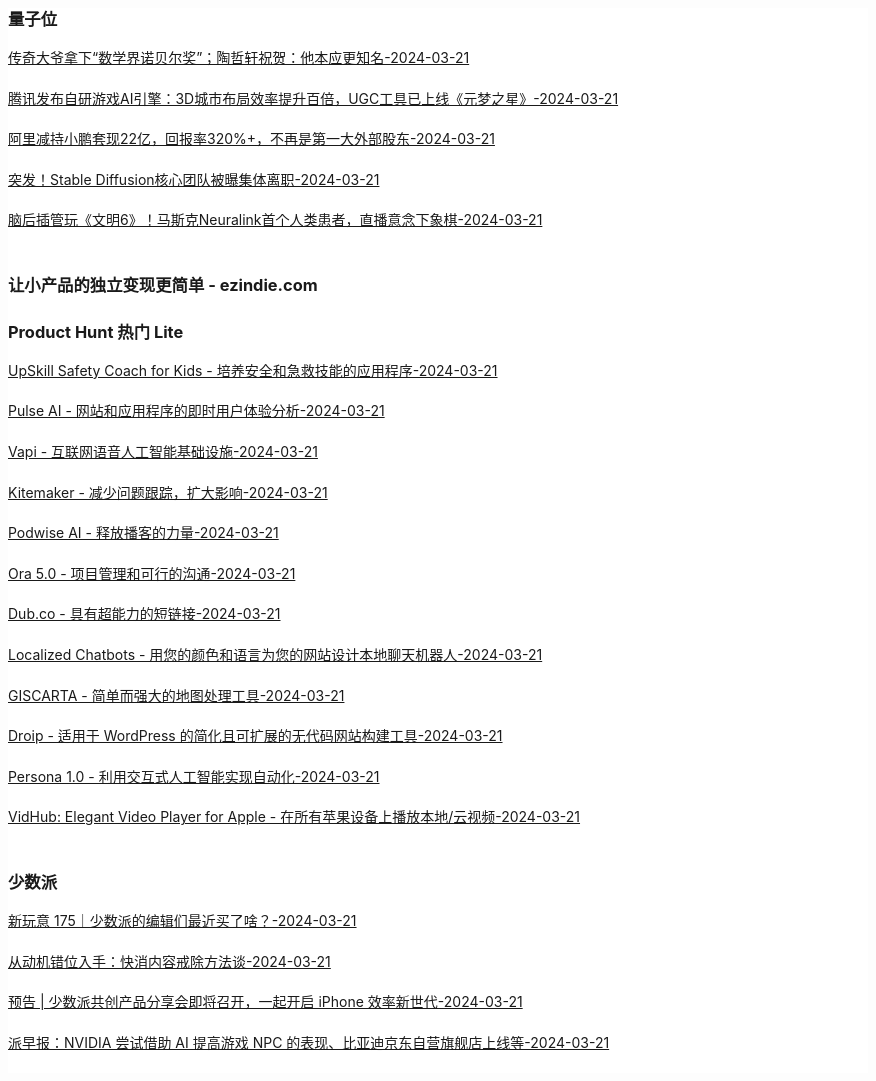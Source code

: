 





###  量子位

<a target=_blank rel=nofollow href="https://www.qbitai.com/2024/03/129647.html" >传奇大爷拿下“数学界诺贝尔奖”；陶哲轩祝贺：他本应更知名-2024-03-21</a><br/><br/><a target=_blank rel=nofollow href="https://www.qbitai.com/2024/03/129590.html" >腾讯发布自研游戏AI引擎：3D城市布局效率提升百倍，UGC工具已上线《元梦之星》-2024-03-21</a><br/><br/><a target=_blank rel=nofollow href="https://www.qbitai.com/2024/03/129609.html" >阿里减持小鹏套现22亿，回报率320%+，不再是第一大外部股东-2024-03-21</a><br/><br/><a target=_blank rel=nofollow href="https://www.qbitai.com/2024/03/129600.html" >突发！Stable Diffusion核心团队被曝集体离职-2024-03-21</a><br/><br/><a target=_blank rel=nofollow href="https://www.qbitai.com/2024/03/129550.html" >脑后插管玩《文明6》！马斯克Neuralink首个人类患者，直播意念下象棋-2024-03-21</a><br/><br/>





###  让小产品的独立变现更简单 - ezindie.com







###  Product Hunt 热门 Lite

<a target=_blank rel=nofollow href="https://upskill-hub.com/" >UpSkill Safety Coach for Kids - 培养安全和急救技能的应用程序-2024-03-21</a><br/><br/><a target=_blank rel=nofollow href="https://wevo.ai/takeapulse/" >Pulse AI - 网站和应用程序的即时用户体验分析-2024-03-21</a><br/><br/><a target=_blank rel=nofollow href="https://vapi.ai/" >Vapi - 互联网语音人工智能基础设施-2024-03-21</a><br/><br/><a target=_blank rel=nofollow href="https://kitemaker.co/" >Kitemaker - 减少问题跟踪，扩大影响-2024-03-21</a><br/><br/><a target=_blank rel=nofollow href="https://podwise.ai/" >Podwise AI - 释放播客的力量-2024-03-21</a><br/><br/><a target=_blank rel=nofollow href="https://ora.pm/five" >Ora 5.0 - 项目管理和可行的沟通-2024-03-21</a><br/><br/><a target=_blank rel=nofollow href="https://dub.co/" >Dub.co - 具有超能力的短链接-2024-03-21</a><br/><br/><a target=_blank rel=nofollow href="https://chatwebby.com/update" >Localized Chatbots - 用您的颜色和语言为您的网站设计本地聊天机器人-2024-03-21</a><br/><br/><a target=_blank rel=nofollow href="https://giscarta.com/" >GISCARTA - 简单而强大的地图处理工具-2024-03-21</a><br/><br/><a target=_blank rel=nofollow href="https://droip.com/" >Droip - 适用于 WordPress 的简化且可扩展的无代码网站构建工具-2024-03-21</a><br/><br/><a target=_blank rel=nofollow href="https://diarupt.ai/" >Persona 1.0 - 利用交互式人工智能实现自动化-2024-03-21</a><br/><br/><a target=_blank rel=nofollow href="https://apps.apple.com/us/app/vidhub-video-library-player/id1659622164?pt=122790787&mt=8&ct=producthunt&at=1000l6eA" >VidHub: Elegant Video Player for Apple - 在所有苹果设备上播放本地/云视频-2024-03-21</a><br/><br/>





###  少数派

<a target=_blank rel=nofollow href="https://sspai.com/post/87432" >新玩意 175｜少数派的编辑们最近买了啥？-2024-03-21</a><br/><br/><a target=_blank rel=nofollow href="https://sspai.com/post/86260" >从动机错位入手：快消内容戒除方法谈-2024-03-21</a><br/><br/><a target=_blank rel=nofollow href="https://sspai.com/post/87409" >预告 | 少数派共创产品分享会即将召开，一起开启 iPhone 效率新世代-2024-03-21</a><br/><br/><a target=_blank rel=nofollow href="https://sspai.com/post/87418" >派早报：NVIDIA 尝试借助 AI 提高游戏 NPC 的表现、比亚迪京东自营旗舰店上线等-2024-03-21</a><br/><br/>




